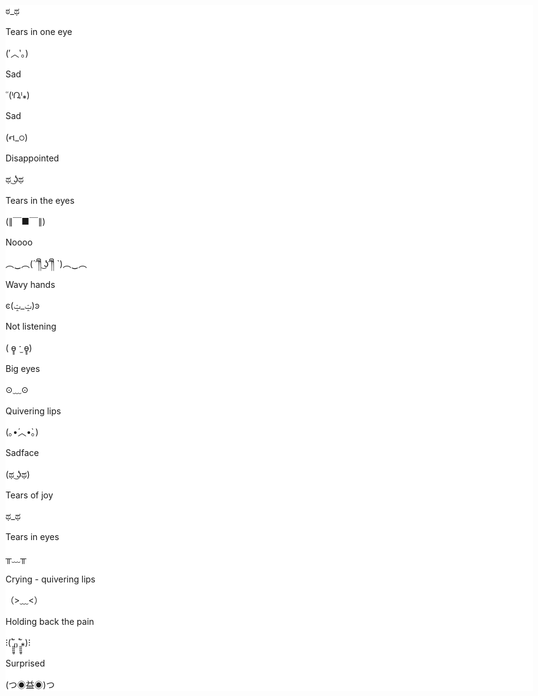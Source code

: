 ಠ\_ಥ

Tears in one eye

(′︿‵｡)

Sad

˓˓(ᑊᘩᑊ⁎)

Sad

(ન\_੦)

Disappointed

ಥ ͜ʖಥ

Tears in the eyes

(∥￣■￣∥)

Noooo

︵‿︵(´ ͡༎ຶ ͜ʖ ͡༎ຶ \`)︵‿︵

Wavy hands

ͼ(ݓ\_ݓ)ͽ

Not listening

( ɵ̥̥ ˑ̫ ɵ̥̥)

Big eyes

⊙﹏⊙

Quivering lips

(｡•́︿•̀｡)

Sadface

(ಥ ͜ʖಥ)

Tears of joy

ಥ\_ಥ

Tears in eyes

╥﹏╥

Crying - quivering lips

（>﹏<）

Holding back the pain

⁝(˚͈͈͈͈̥̆₍₎˚͈͈͈͈̥̆⁎)⁝

Surprised

(つ◉益◉)つ
